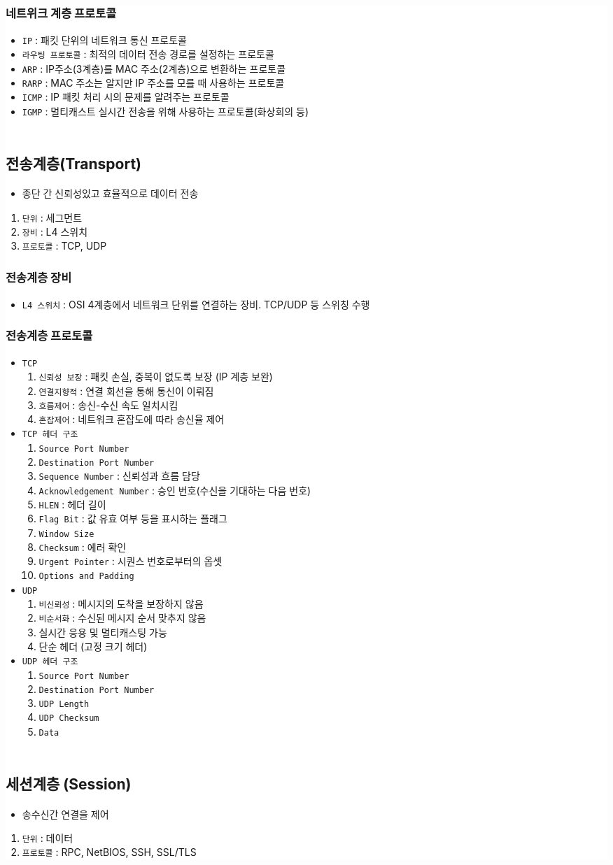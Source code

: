 ### 네트위크 계층 프로토콜
* `IP` : 패킷 단위의 네트워크 통신 프로토콜
* `라우팅 프로토콜` : 최적의 데이터 전송 경로를 설정하는 프로토콜
* `ARP` : IP주소(3계층)를 MAC 주소(2계층)으로 변환하는 프로토콜
* `RARP` : MAC 주소는 알지만 IP 주소를 모를 때 사용하는 프로토콜
* `ICMP` : IP 패킷 처리 시의 문제를 알려주는 프로토콜
* `IGMP` : 멀티캐스트 실시간 전송을 위해 사용하는 프로토콜(화상회의 등)<br><br>

## 전송계층(Transport)
* 종단 간 신뢰성있고 효율적으로 데이터 전송
1. `단위` : 세그먼트
2. `장비` : L4 스위치
3. `프로토콜` : TCP, UDP

### 전송계층 장비
* `L4 스위치` : OSI 4계층에서 네트워크 단위를 연결하는 장비. TCP/UDP 등 스위칭 수행

### 전송계층 프로토콜
* `TCP`
    1. `신뢰성 보장` : 패킷 손실, 중복이 없도록 보장 (IP 계층 보완)
    2. `연결지향적` : 연결 회선을 통해 통신이 이뤄짐
    3. `흐름제어` : 송신-수신 속도 일치시킴
    4. `혼잡제어` : 네트워크 혼잡도에 따라 송신율 제어
* `TCP 헤더 구조`
    1. `Source Port Number`
    2. `Destination Port Number`
    3. `Sequence Number` : 신뢰성과 흐름 담당
    4. `Acknowledgement Number` : 승인 번호(수신을 기대하는 다음 번호)
    5. `HLEN` : 헤더 길이
    6. `Flag Bit` : 값 유효 여부 등을 표시하는 플래그
    7. `Window Size`
    8. `Checksum` : 에러 확인
    9. `Urgent Pointer` : 시퀀스 번호로부터의 옵셋
    10. `Options and Padding`
* `UDP`
    1. `비신뢰성` : 메시지의 도착을 보장하지 않음
    2. `비순서화` : 수신된 메시지 순서 맞추지 않음
    3. 실시간 응용 및 멀티캐스팅 가능
    4. 단순 헤더 (고정 크기 헤더)
* `UDP 헤더 구조`
    1. `Source Port Number`
    2. `Destination Port Number`
    3. `UDP Length`
    4. `UDP Checksum`
    5. `Data`<br><br>
    
## 세션계층 (Session)
* 송수신간 연결을 제어
1. `단위` : 데이터
2. `프로토콜` : RPC, NetBIOS, SSH, SSL/TLS
